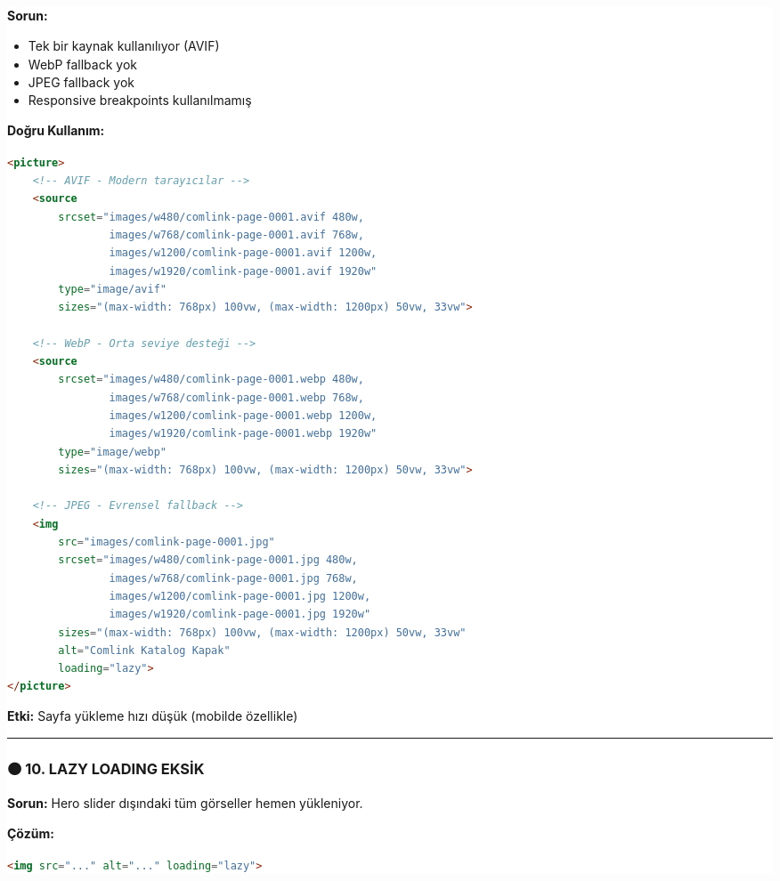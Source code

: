 **Sorun:**
- Tek bir kaynak kullanılıyor (AVIF)
- WebP fallback yok
- JPEG fallback yok
- Responsive breakpoints kullanılmamış

**Doğru Kullanım:**
```html
<picture>
    <!-- AVIF - Modern tarayıcılar -->
    <source
        srcset="images/w480/comlink-page-0001.avif 480w,
                images/w768/comlink-page-0001.avif 768w,
                images/w1200/comlink-page-0001.avif 1200w,
                images/w1920/comlink-page-0001.avif 1920w"
        type="image/avif"
        sizes="(max-width: 768px) 100vw, (max-width: 1200px) 50vw, 33vw">

    <!-- WebP - Orta seviye desteği -->
    <source
        srcset="images/w480/comlink-page-0001.webp 480w,
                images/w768/comlink-page-0001.webp 768w,
                images/w1200/comlink-page-0001.webp 1200w,
                images/w1920/comlink-page-0001.webp 1920w"
        type="image/webp"
        sizes="(max-width: 768px) 100vw, (max-width: 1200px) 50vw, 33vw">

    <!-- JPEG - Evrensel fallback -->
    <img
        src="images/comlink-page-0001.jpg"
        srcset="images/w480/comlink-page-0001.jpg 480w,
                images/w768/comlink-page-0001.jpg 768w,
                images/w1200/comlink-page-0001.jpg 1200w,
                images/w1920/comlink-page-0001.jpg 1920w"
        sizes="(max-width: 768px) 100vw, (max-width: 1200px) 50vw, 33vw"
        alt="Comlink Katalog Kapak"
        loading="lazy">
</picture>
```

**Etki:** Sayfa yükleme hızı düşük (mobilde özellikle)

---

### 🟠 10. LAZY LOADING EKSİK

**Sorun:**
Hero slider dışındaki tüm görseller hemen yükleniyor.

**Çözüm:**
```html
<img src="..." alt="..." loading="lazy">
```
